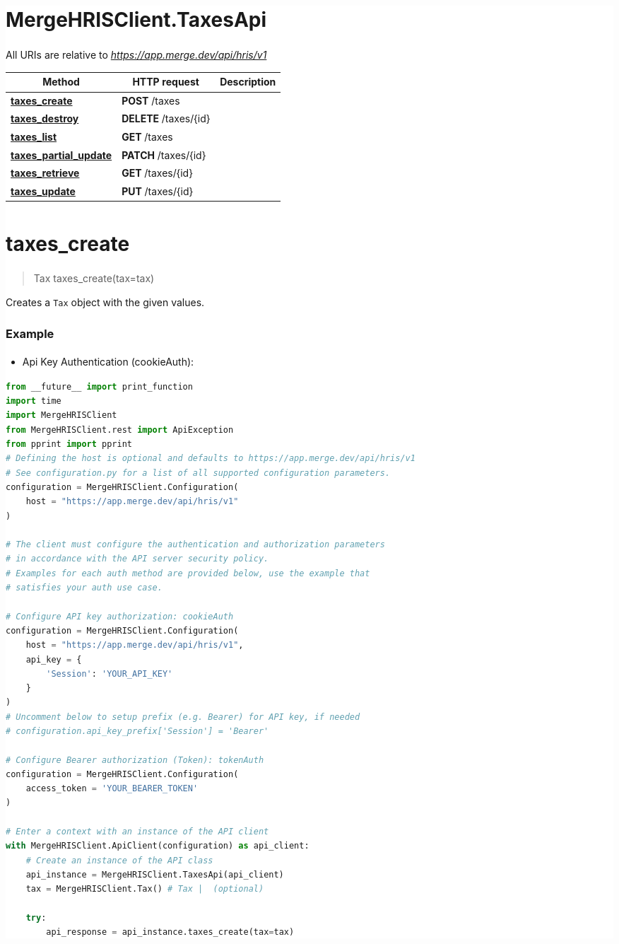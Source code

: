 # MergeHRISClient.TaxesApi

All URIs are relative to *https://app.merge.dev/api/hris/v1*

Method | HTTP request | Description
------------- | ------------- | -------------
[**taxes_create**](TaxesApi.md#taxes_create) | **POST** /taxes | 
[**taxes_destroy**](TaxesApi.md#taxes_destroy) | **DELETE** /taxes/{id} | 
[**taxes_list**](TaxesApi.md#taxes_list) | **GET** /taxes | 
[**taxes_partial_update**](TaxesApi.md#taxes_partial_update) | **PATCH** /taxes/{id} | 
[**taxes_retrieve**](TaxesApi.md#taxes_retrieve) | **GET** /taxes/{id} | 
[**taxes_update**](TaxesApi.md#taxes_update) | **PUT** /taxes/{id} | 


# **taxes_create**
> Tax taxes_create(tax=tax)



Creates a `Tax` object with the given values.

### Example

* Api Key Authentication (cookieAuth):
```python
from __future__ import print_function
import time
import MergeHRISClient
from MergeHRISClient.rest import ApiException
from pprint import pprint
# Defining the host is optional and defaults to https://app.merge.dev/api/hris/v1
# See configuration.py for a list of all supported configuration parameters.
configuration = MergeHRISClient.Configuration(
    host = "https://app.merge.dev/api/hris/v1"
)

# The client must configure the authentication and authorization parameters
# in accordance with the API server security policy.
# Examples for each auth method are provided below, use the example that
# satisfies your auth use case.

# Configure API key authorization: cookieAuth
configuration = MergeHRISClient.Configuration(
    host = "https://app.merge.dev/api/hris/v1",
    api_key = {
        'Session': 'YOUR_API_KEY'
    }
)
# Uncomment below to setup prefix (e.g. Bearer) for API key, if needed
# configuration.api_key_prefix['Session'] = 'Bearer'

# Configure Bearer authorization (Token): tokenAuth
configuration = MergeHRISClient.Configuration(
    access_token = 'YOUR_BEARER_TOKEN'
)

# Enter a context with an instance of the API client
with MergeHRISClient.ApiClient(configuration) as api_client:
    # Create an instance of the API class
    api_instance = MergeHRISClient.TaxesApi(api_client)
    tax = MergeHRISClient.Tax() # Tax |  (optional)

    try:
        api_response = api_instance.taxes_create(tax=tax)
```